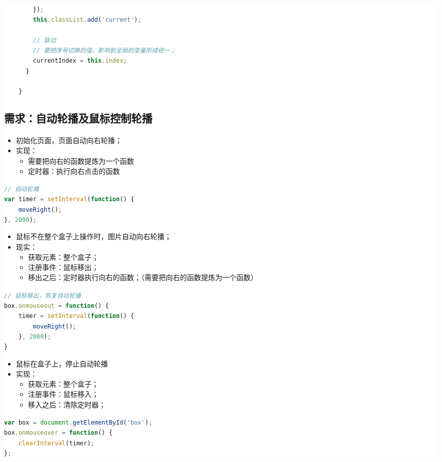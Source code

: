 ```js
        });
        this.classList.add('current');

        // 联动
        // 要把序号切换的值，影响到全局的变量形成统一；
        currentIndex = this.index;
      }

    }

```



## 需求：自动轮播及鼠标控制轮播

- 初始化页面，页面自动向右轮播；
- 实现：
  - 需要把向右的函数提炼为一个函数
  - 定时器：执行向右点击的函数

```js
// 自动轮播
var timer = setInterval(function() {
    moveRight();
}, 2000);

```

- 鼠标不在整个盒子上操作时，图片自动向右轮播；
- 现实：
  - 获取元素：整个盒子；
  - 注册事件：鼠标移出；
  - 移出之后：定时器执行向右的函数；（需要把向右的函数提炼为一个函数）

```js
// 鼠标移出，恢复自动轮播
box.onmouseout = function() {
    timer = setInterval(function() {
        moveRight();
    }, 2000);
}

```

- 鼠标在盒子上，停止自动轮播
- 实现：
  - 获取元素：整个盒子；
  - 注册事件：鼠标移入；
  - 移入之后：清除定时器；

```js
var box = document.getElementById('box');
box.onmouseover = function() {
    clearInterval(timer);
};

```
